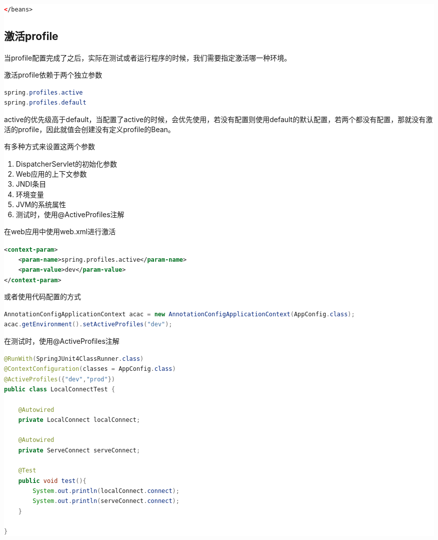 ```xml
</beans>
```

## 激活profile

当profile配置完成了之后，实际在测试或者运行程序的时候，我们需要指定激活哪一种环境。

激活profile依赖于两个独立参数

```java
spring.profiles.active
spring.profiles.default
```

active的优先级高于default，当配置了active的时候，会优先使用，若没有配置则使用default的默认配置，若两个都没有配置，那就没有激活的profile，因此就值会创建没有定义profile的Bean。

有多种方式来设置这两个参数

1. DispatcherServlet的初始化参数
2. Web应用的上下文参数
3. JNDI条目
4. 环境变量
5. JVM的系统属性
6. 测试时，使用@ActiveProfiles注解

在web应用中使用web.xml进行激活

```xml
<context-param>
    <param-name>spring.profiles.active</param-name>
    <param-value>dev</param-value>
</context-param>
```

或者使用代码配置的方式

```java
AnnotationConfigApplicationContext acac = new AnnotationConfigApplicationContext(AppConfig.class);
acac.getEnvironment().setActiveProfiles("dev");
```

在测试时，使用@ActiveProfiles注解

```java
@RunWith(SpringJUnit4ClassRunner.class)
@ContextConfiguration(classes = AppConfig.class)
@ActiveProfiles({"dev","prod"})
public class LocalConnectTest {

    @Autowired
    private LocalConnect localConnect;

    @Autowired
    private ServeConnect serveConnect;

    @Test
    public void test(){
        System.out.println(localConnect.connect);
        System.out.println(serveConnect.connect);
    }

}
```
